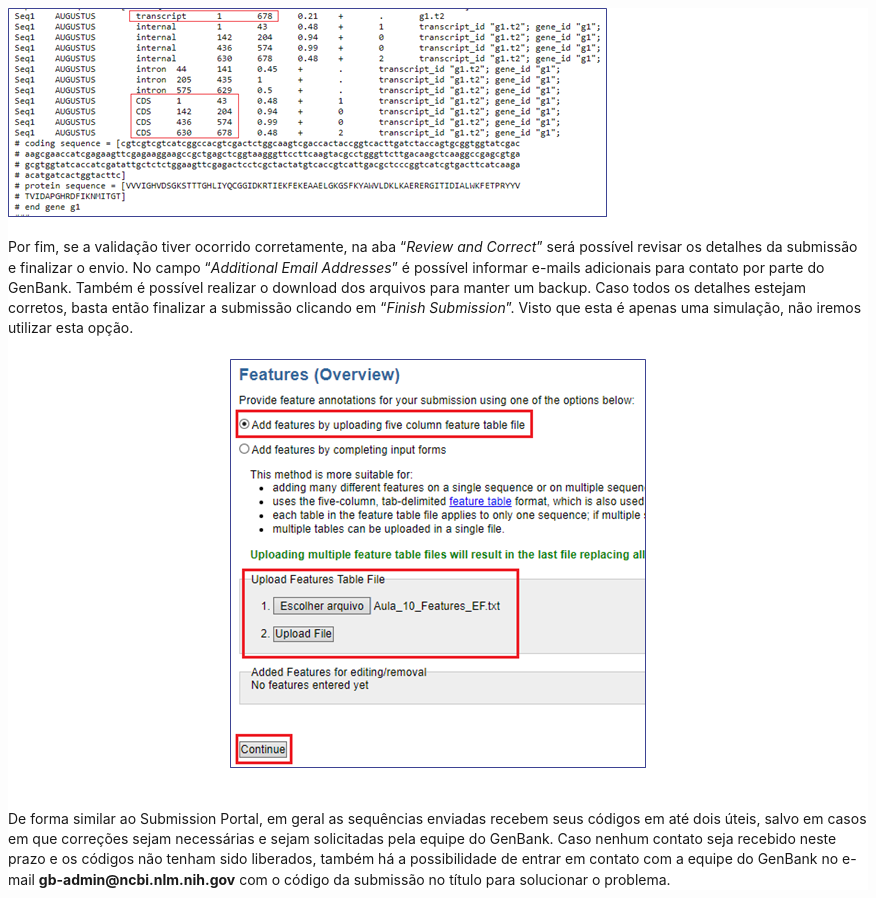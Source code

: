<img src="https://raw.githubusercontent.com/desirrepetters/cursodefilogenia.ufpr/master/userguide/content/pt-br/docs/praticas/img/aula_10/aula_10_38.png" alt="Aba Features no BankIt" align="center">
</center>
<br><br>
Por fim, se a validação tiver ocorrido corretamente, na aba “<i>Review and Correct</i>” será possível revisar os detalhes da submissão e finalizar o envio. No campo “<i>Additional Email Addresses</i>” é possível informar e-mails adicionais para contato por parte do GenBank. Também é possível realizar o download dos arquivos para manter um backup. Caso todos os detalhes estejam corretos, basta então finalizar a submissão clicando em “<i>Finish Submission</i>”. Visto que esta é apenas uma simulação, não iremos utilizar esta opção.
<br><br>
<center>
<img src="https://raw.githubusercontent.com/desirrepetters/cursodefilogenia.ufpr/master/userguide/content/pt-br/docs/praticas/img/aula_10/aula_10_39.png" alt="Aba Review Submission no BankIt" align="center">
</center>
<br><br>
De forma similar ao Submission Portal, em geral as sequências enviadas recebem seus códigos em até dois úteis, salvo em casos em que correções sejam necessárias e sejam solicitadas pela equipe do GenBank. Caso nenhum contato seja recebido neste prazo e os códigos não tenham sido liberados, também há a possibilidade de entrar em contato com a equipe do GenBank no e-mail 
<b>gb-admin@ncbi.nlm.nih.gov</b> com o código da submissão no título para solucionar o problema.
